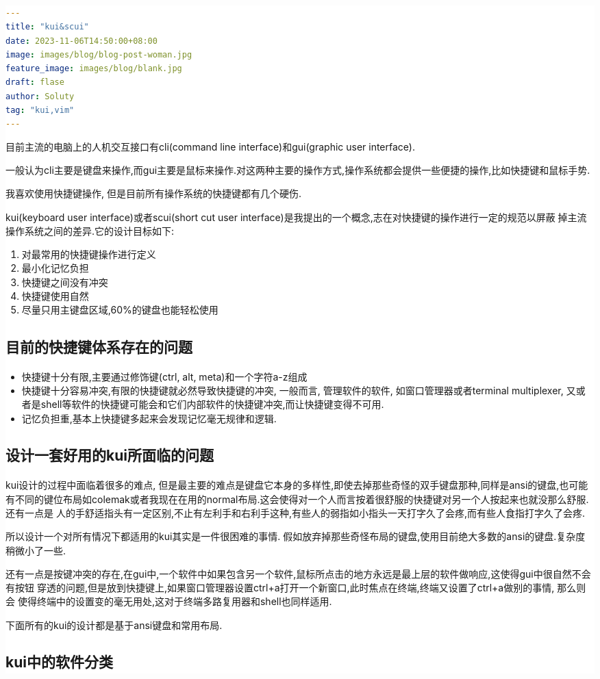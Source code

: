 ```yaml
---
title: "kui&scui"
date: 2023-11-06T14:50:00+08:00
image: images/blog/blog-post-woman.jpg
feature_image: images/blog/blank.jpg
draft: flase
author: Soluty
tag: "kui,vim"
---
```


目前主流的电脑上的人机交互接口有cli(command line interface)和gui(graphic user interface).


一般认为cli主要是键盘来操作,而gui主要是鼠标来操作.对这两种主要的操作方式,操作系统都会提供一些便捷的操作,比如快捷键和鼠标手势.


我喜欢使用快捷键操作, 但是目前所有操作系统的快捷键都有几个硬伤.


kui(keyboard user interface)或者scui(short cut user interface)是我提出的一个概念,志在对快捷键的操作进行一定的规范以屏蔽
掉主流操作系统之间的差异.它的设计目标如下:

1. 对最常用的快捷键操作进行定义
2. 最小化记忆负担
3. 快捷键之间没有冲突
4. 快捷键使用自然
5. 尽量只用主键盘区域,60%的键盘也能轻松使用

## 目前的快捷键体系存在的问题

- 快捷键十分有限,主要通过修饰键(ctrl, alt, meta)和一个字符a-z组成
- 快捷键十分容易冲突,有限的快捷键就必然导致快捷键的冲突, 一般而言, 管理软件的软件, 如窗口管理器或者terminal multiplexer,
又或者是shell等软件的快捷键可能会和它们内部软件的快捷键冲突,而让快捷键变得不可用.
- 记忆负担重,基本上快捷键多起来会发现记忆毫无规律和逻辑.

## 设计一套好用的kui所面临的问题

kui设计的过程中面临着很多的难点, 但是最主要的难点是键盘它本身的多样性,即使去掉那些奇怪的双手键盘那种,同样是ansi的键盘,也可能有不同的键位布局如colemak或者我现在在用的normal布局.这会使得对一个人而言按着很舒服的快捷键对另一个人按起来也就没那么舒服.还有一点是
人的手舒适指头有一定区别,不止有左利手和右利手这种,有些人的弱指如小指头一天打字久了会疼,而有些人食指打字久了会疼.


所以设计一个对所有情况下都适用的kui其实是一件很困难的事情.
假如放弃掉那些奇怪布局的键盘,使用目前绝大多数的ansi的键盘.复杂度稍微小了一些.


还有一点是按键冲突的存在,在gui中,一个软件中如果包含另一个软件,鼠标所点击的地方永远是最上层的软件做响应,这使得gui中很自然不会有按钮
穿透的问题,但是放到快捷键上,如果窗口管理器设置ctrl+a打开一个新窗口,此时焦点在终端,终端又设置了ctrl+a做别的事情, 那么则会
使得终端中的设置变的毫无用处,这对于终端多路复用器和shell也同样适用.


下面所有的kui的设计都是基于ansi键盘和常用布局.


## kui中的软件分类
